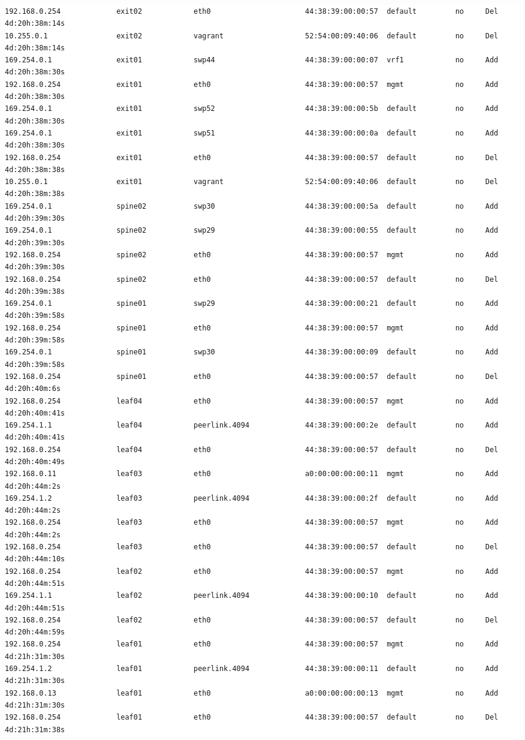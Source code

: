     192.168.0.254             exit02            eth0                      44:38:39:00:00:57  default         no     Del        4d:20h:38m:14s
    10.255.0.1                exit02            vagrant                   52:54:00:09:40:06  default         no     Del        4d:20h:38m:14s
    169.254.0.1               exit01            swp44                     44:38:39:00:00:07  vrf1            no     Add        4d:20h:38m:30s
    192.168.0.254             exit01            eth0                      44:38:39:00:00:57  mgmt            no     Add        4d:20h:38m:30s
    169.254.0.1               exit01            swp52                     44:38:39:00:00:5b  default         no     Add        4d:20h:38m:30s
    169.254.0.1               exit01            swp51                     44:38:39:00:00:0a  default         no     Add        4d:20h:38m:30s
    192.168.0.254             exit01            eth0                      44:38:39:00:00:57  default         no     Del        4d:20h:38m:38s
    10.255.0.1                exit01            vagrant                   52:54:00:09:40:06  default         no     Del        4d:20h:38m:38s
    169.254.0.1               spine02           swp30                     44:38:39:00:00:5a  default         no     Add        4d:20h:39m:30s
    169.254.0.1               spine02           swp29                     44:38:39:00:00:55  default         no     Add        4d:20h:39m:30s
    192.168.0.254             spine02           eth0                      44:38:39:00:00:57  mgmt            no     Add        4d:20h:39m:30s
    192.168.0.254             spine02           eth0                      44:38:39:00:00:57  default         no     Del        4d:20h:39m:38s
    169.254.0.1               spine01           swp29                     44:38:39:00:00:21  default         no     Add        4d:20h:39m:58s
    192.168.0.254             spine01           eth0                      44:38:39:00:00:57  mgmt            no     Add        4d:20h:39m:58s
    169.254.0.1               spine01           swp30                     44:38:39:00:00:09  default         no     Add        4d:20h:39m:58s
    192.168.0.254             spine01           eth0                      44:38:39:00:00:57  default         no     Del        4d:20h:40m:6s
    192.168.0.254             leaf04            eth0                      44:38:39:00:00:57  mgmt            no     Add        4d:20h:40m:41s
    169.254.1.1               leaf04            peerlink.4094             44:38:39:00:00:2e  default         no     Add        4d:20h:40m:41s
    192.168.0.254             leaf04            eth0                      44:38:39:00:00:57  default         no     Del        4d:20h:40m:49s
    192.168.0.11              leaf03            eth0                      a0:00:00:00:00:11  mgmt            no     Add        4d:20h:44m:2s
    169.254.1.2               leaf03            peerlink.4094             44:38:39:00:00:2f  default         no     Add        4d:20h:44m:2s
    192.168.0.254             leaf03            eth0                      44:38:39:00:00:57  mgmt            no     Add        4d:20h:44m:2s
    192.168.0.254             leaf03            eth0                      44:38:39:00:00:57  default         no     Del        4d:20h:44m:10s
    192.168.0.254             leaf02            eth0                      44:38:39:00:00:57  mgmt            no     Add        4d:20h:44m:51s
    169.254.1.1               leaf02            peerlink.4094             44:38:39:00:00:10  default         no     Add        4d:20h:44m:51s
    192.168.0.254             leaf02            eth0                      44:38:39:00:00:57  default         no     Del        4d:20h:44m:59s
    192.168.0.254             leaf01            eth0                      44:38:39:00:00:57  mgmt            no     Add        4d:21h:31m:30s
    169.254.1.2               leaf01            peerlink.4094             44:38:39:00:00:11  default         no     Add        4d:21h:31m:30s
    192.168.0.13              leaf01            eth0                      a0:00:00:00:00:13  mgmt            no     Add        4d:21h:31m:30s
    192.168.0.254             leaf01            eth0                      44:38:39:00:00:57  default         no     Del        4d:21h:31m:38s

